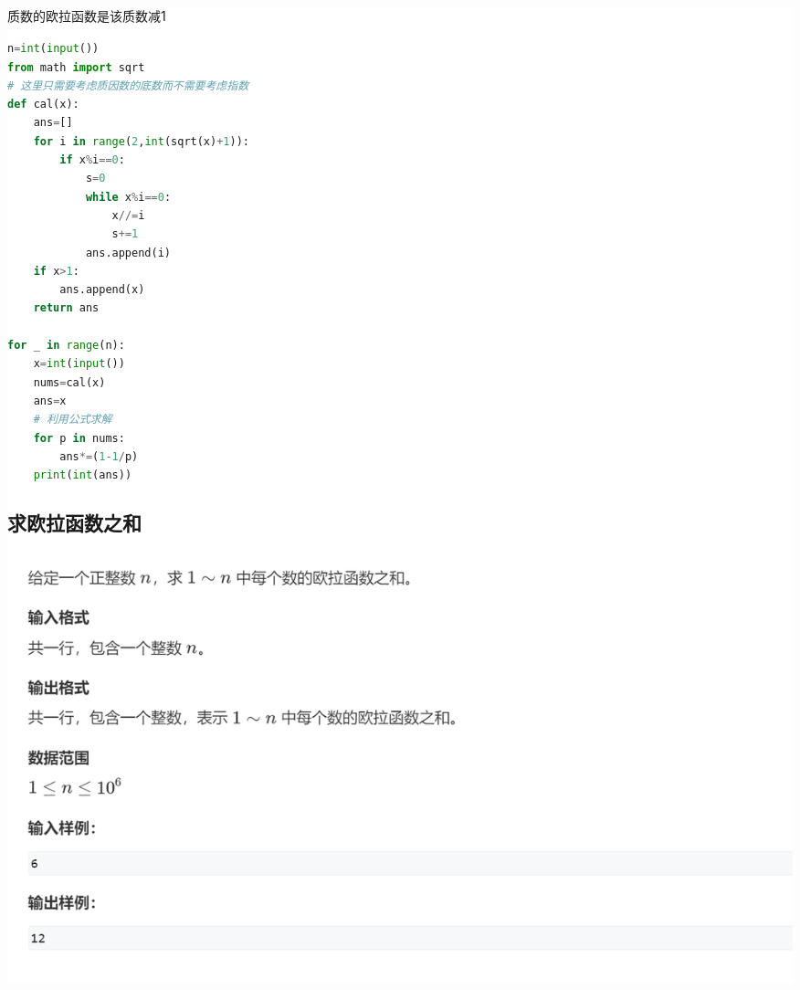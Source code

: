 质数的欧拉函数是该质数减1







```python
n=int(input())
from math import sqrt
# 这里只需要考虑质因数的底数而不需要考虑指数
def cal(x):
    ans=[]
    for i in range(2,int(sqrt(x)+1)):
        if x%i==0:
            s=0
            while x%i==0:
                x//=i
                s+=1
            ans.append(i)
    if x>1:
        ans.append(x)
    return ans

for _ in range(n):
    x=int(input())
    nums=cal(x)
    ans=x
    # 利用公式求解
    for p in nums:
        ans*=(1-1/p)
    print(int(ans))
```

## 求欧拉函数之和

![image-20240130173430192](./assets/image-20240130173430192.png)
